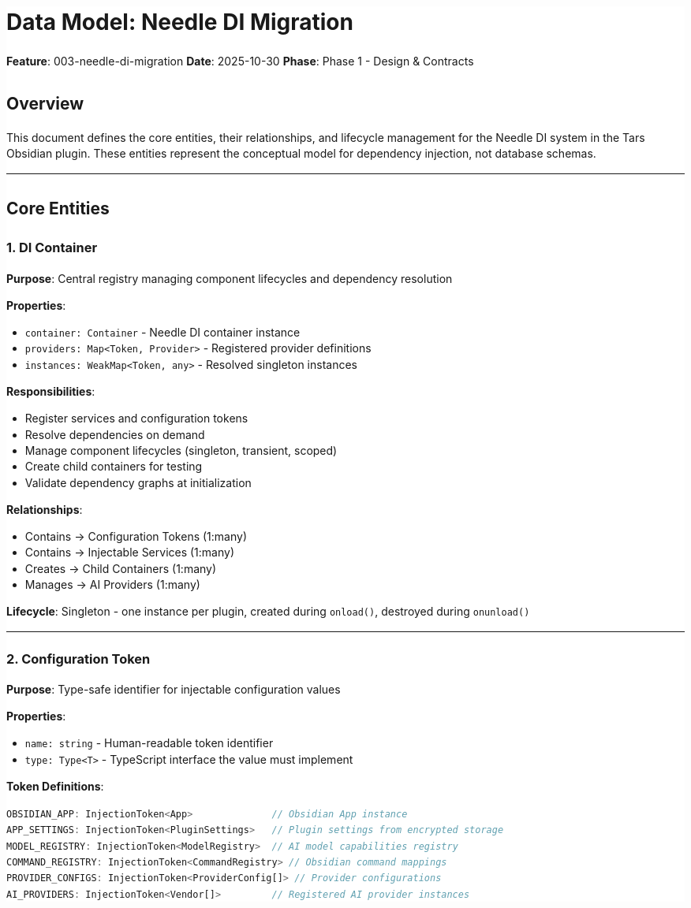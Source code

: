 # Data Model: Needle DI Migration

**Feature**: 003-needle-di-migration
**Date**: 2025-10-30
**Phase**: Phase 1 - Design & Contracts

## Overview

This document defines the core entities, their relationships, and lifecycle management for the Needle DI system in the Tars Obsidian plugin. These entities represent the conceptual model for dependency injection, not database schemas.

---

## Core Entities

### 1. DI Container

**Purpose**: Central registry managing component lifecycles and dependency resolution

**Properties**:
- `container: Container` - Needle DI container instance
- `providers: Map<Token, Provider>` - Registered provider definitions
- `instances: WeakMap<Token, any>` - Resolved singleton instances

**Responsibilities**:
- Register services and configuration tokens
- Resolve dependencies on demand
- Manage component lifecycles (singleton, transient, scoped)
- Create child containers for testing
- Validate dependency graphs at initialization

**Relationships**:
- Contains → Configuration Tokens (1:many)
- Contains → Injectable Services (1:many)
- Creates → Child Containers (1:many)
- Manages → AI Providers (1:many)

**Lifecycle**: Singleton - one instance per plugin, created during `onload()`, destroyed during `onunload()`

---

### 2. Configuration Token

**Purpose**: Type-safe identifier for injectable configuration values

**Properties**:
- `name: string` - Human-readable token identifier
- `type: Type<T>` - TypeScript interface the value must implement

**Token Definitions**:
```typescript
OBSIDIAN_APP: InjectionToken<App>              // Obsidian App instance
APP_SETTINGS: InjectionToken<PluginSettings>   // Plugin settings from encrypted storage
MODEL_REGISTRY: InjectionToken<ModelRegistry>  // AI model capabilities registry
COMMAND_REGISTRY: InjectionToken<CommandRegistry> // Obsidian command mappings
PROVIDER_CONFIGS: InjectionToken<ProviderConfig[]> // Provider configurations
AI_PROVIDERS: InjectionToken<Vendor[]>         // Registered AI provider instances
```
